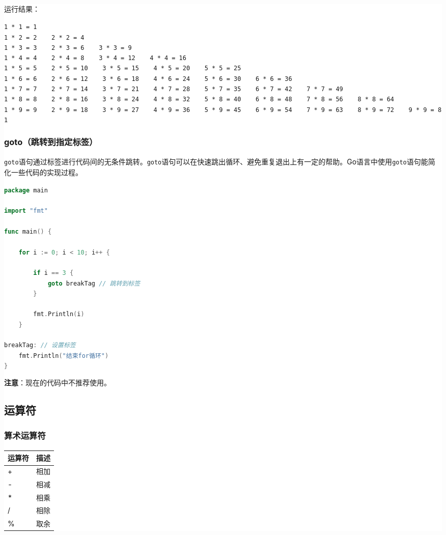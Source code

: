 运行结果：

```
1 * 1 = 1    
1 * 2 = 2    2 * 2 = 4    
1 * 3 = 3    2 * 3 = 6    3 * 3 = 9    
1 * 4 = 4    2 * 4 = 8    3 * 4 = 12    4 * 4 = 16    
1 * 5 = 5    2 * 5 = 10    3 * 5 = 15    4 * 5 = 20    5 * 5 = 25    
1 * 6 = 6    2 * 6 = 12    3 * 6 = 18    4 * 6 = 24    5 * 6 = 30    6 * 6 = 36    
1 * 7 = 7    2 * 7 = 14    3 * 7 = 21    4 * 7 = 28    5 * 7 = 35    6 * 7 = 42    7 * 7 = 49    
1 * 8 = 8    2 * 8 = 16    3 * 8 = 24    4 * 8 = 32    5 * 8 = 40    6 * 8 = 48    7 * 8 = 56    8 * 8 = 64    
1 * 9 = 9    2 * 9 = 18    3 * 9 = 27    4 * 9 = 36    5 * 9 = 45    6 * 9 = 54    7 * 9 = 63    8 * 9 = 72    9 * 9 = 81
```



### goto（跳转到指定标签）

`goto`语句通过标签进行代码间的无条件跳转。`goto`语句可以在快速跳出循环、避免重复退出上有一定的帮助。Go语言中使用`goto`语句能简化一些代码的实现过程。

```go {10,16}
package main

import "fmt"

func main() {

	for i := 0; i < 10; i++ {

		if i == 3 {
			goto breakTag // 跳转到标签
		}

		fmt.Println(i)
	}

breakTag: // 设置标签
	fmt.Println("结束for循环")
}
```

**注意**：现在的代码中不推荐使用。



## 运算符

### 算术运算符

| 运算符 | 描述 |
| ------ | :--- |
| +      | 相加 |
| -      | 相减 |
| *      | 相乘 |
| /      | 相除 |
| %      | 取余 |
